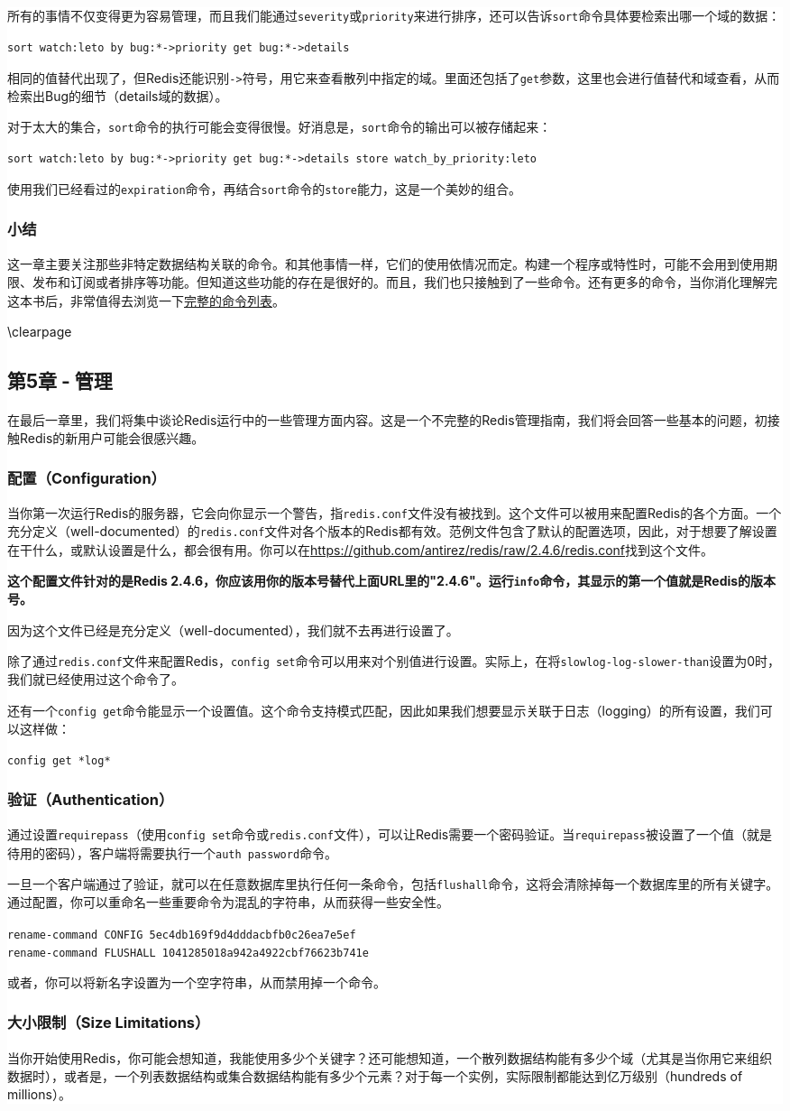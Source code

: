 所有的事情不仅变得更为容易管理，而且我们能通过`severity`或`priority`来进行排序，还可以告诉`sort`命令具体要检索出哪一个域的数据：

	sort watch:leto by bug:*->priority get bug:*->details

相同的值替代出现了，但Redis还能识别`->`符号，用它来查看散列中指定的域。里面还包括了`get`参数，这里也会进行值替代和域查看，从而检索出Bug的细节（details域的数据）。

对于太大的集合，`sort`命令的执行可能会变得很慢。好消息是，`sort`命令的输出可以被存储起来：

	sort watch:leto by bug:*->priority get bug:*->details store watch_by_priority:leto

使用我们已经看过的`expiration`命令，再结合`sort`命令的`store`能力，这是一个美妙的组合。

### 小结

这一章主要关注那些非特定数据结构关联的命令。和其他事情一样，它们的使用依情况而定。构建一个程序或特性时，可能不会用到使用期限、发布和订阅或者排序等功能。但知道这些功能的存在是很好的。而且，我们也只接触到了一些命令。还有更多的命令，当你消化理解完这本书后，非常值得去浏览一下[完整的命令列表](http://redis.io/commands)。

\clearpage

## 第5章 - 管理

在最后一章里，我们将集中谈论Redis运行中的一些管理方面内容。这是一个不完整的Redis管理指南，我们将会回答一些基本的问题，初接触Redis的新用户可能会很感兴趣。

### 配置（Configuration）

当你第一次运行Redis的服务器，它会向你显示一个警告，指`redis.conf`文件没有被找到。这个文件可以被用来配置Redis的各个方面。一个充分定义（well-documented）的`redis.conf`文件对各个版本的Redis都有效。范例文件包含了默认的配置选项，因此，对于想要了解设置在干什么，或默认设置是什么，都会很有用。你可以在<https://github.com/antirez/redis/raw/2.4.6/redis.conf>找到这个文件。

**这个配置文件针对的是Redis 2.4.6，你应该用你的版本号替代上面URL里的"2.4.6"。运行`info`命令，其显示的第一个值就是Redis的版本号。**

因为这个文件已经是充分定义（well-documented），我们就不去再进行设置了。

除了通过`redis.conf`文件来配置Redis，`config set`命令可以用来对个别值进行设置。实际上，在将`slowlog-log-slower-than`设置为0时，我们就已经使用过这个命令了。

还有一个`config get`命令能显示一个设置值。这个命令支持模式匹配，因此如果我们想要显示关联于日志（logging）的所有设置，我们可以这样做：

	config get *log*

### 验证（Authentication）

通过设置`requirepass`（使用`config set`命令或`redis.conf`文件），可以让Redis需要一个密码验证。当`requirepass`被设置了一个值（就是待用的密码），客户端将需要执行一个`auth password`命令。

一旦一个客户端通过了验证，就可以在任意数据库里执行任何一条命令，包括`flushall`命令，这将会清除掉每一个数据库里的所有关键字。通过配置，你可以重命名一些重要命令为混乱的字符串，从而获得一些安全性。

	rename-command CONFIG 5ec4db169f9d4dddacbfb0c26ea7e5ef
	rename-command FLUSHALL 1041285018a942a4922cbf76623b741e

或者，你可以将新名字设置为一个空字符串，从而禁用掉一个命令。

### 大小限制（Size Limitations）

当你开始使用Redis，你可能会想知道，我能使用多少个关键字？还可能想知道，一个散列数据结构能有多少个域（尤其是当你用它来组织数据时），或者是，一个列表数据结构或集合数据结构能有多少个元素？对于每一个实例，实际限制都能达到亿万级别（hundreds of millions）。
